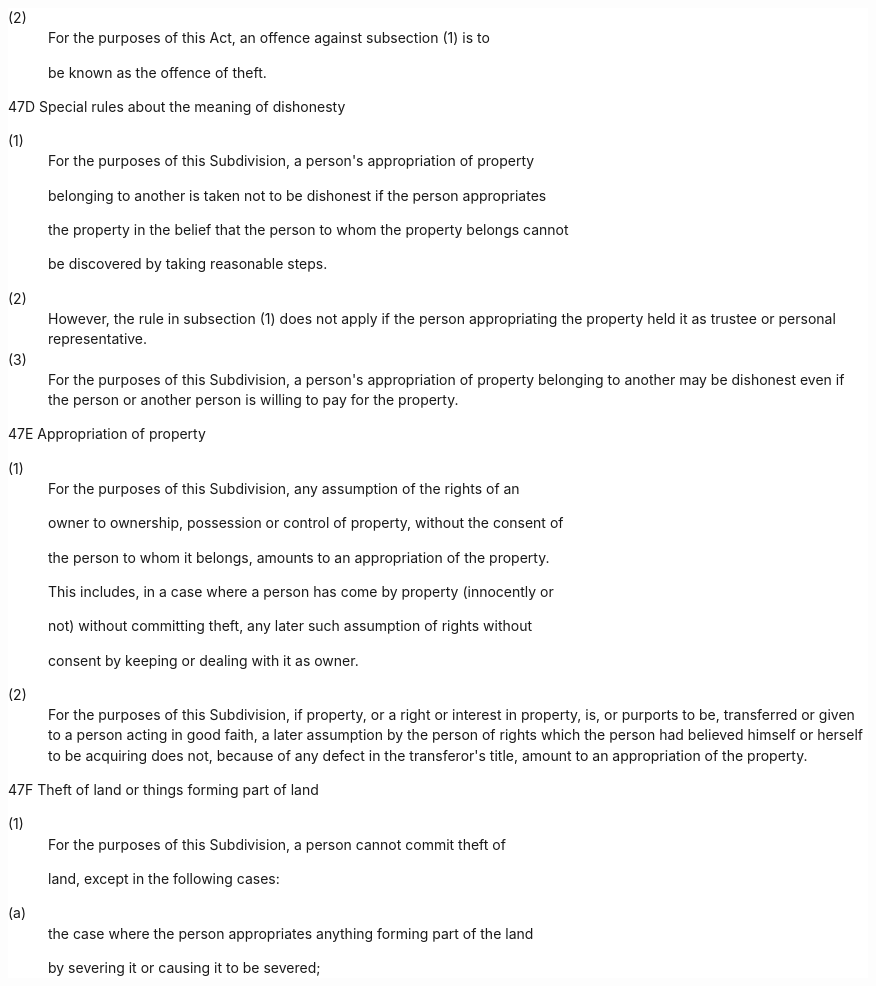 <dl compact=""><dl compact="">

<dt>(2)</dt><dd>For the purposes of this Act, an offence against subsection&#160;(1) is to

be known as the offence of theft.

</dd> </dl></dl>

47D
  Special rules about the meaning of dishonesty

<dl compact=""><dl compact="">

<dt>(1)</dt><dd>For the purposes of this Subdivision, a person's appropriation of property

belonging to another is taken not to be dishonest if the person appropriates

the property in the belief that the person to whom the property belongs cannot

be discovered by taking reasonable steps.</dd> <dt>(2)</dt><dd>However, the rule in subsection&#160;(1) does not apply if the person appropriating the property held it as trustee or personal representative.</dd> <dt>(3)</dt><dd>For the purposes of this Subdivision, a person's appropriation of property belonging to another may be dishonest even if the person or another person is willing to pay for the property. </dd> </dl></dl>

47E
  Appropriation of property

<dl compact=""><dl compact="">

<dt>(1)</dt><dd>For the purposes of this Subdivision, any assumption of the rights of an

owner to ownership, possession or control of property, without the consent of

the person to whom it belongs, amounts to an appropriation of the property.

This includes, in a case where a person has come by property (innocently or

not) without committing theft, any later such assumption of rights without

consent by keeping or dealing with it as owner.</dd> <dt>(2)</dt><dd>For the purposes of this Subdivision, if property, or a right or interest in property, is, or purports to be, transferred or given to a person acting in good faith, a later assumption by the person of rights which the person had believed himself or herself to be acquiring does not, because of any defect in the transferor's title, amount to an appropriation of the property. </dd> </dl></dl>

47F
  Theft of land or things forming part of land

<dl compact=""><dl compact="">

<dt>(1)</dt><dd>For the purposes of this Subdivision, a person cannot commit theft of

land, except in the following cases:

</dd> </dl></dl>

<dl compact=""><dl compact=""><dl compact="">

<dt>(a)</dt><dd>the case where the person appropriates anything forming part of the land

by severing it or causing it to be severed;</dd>
